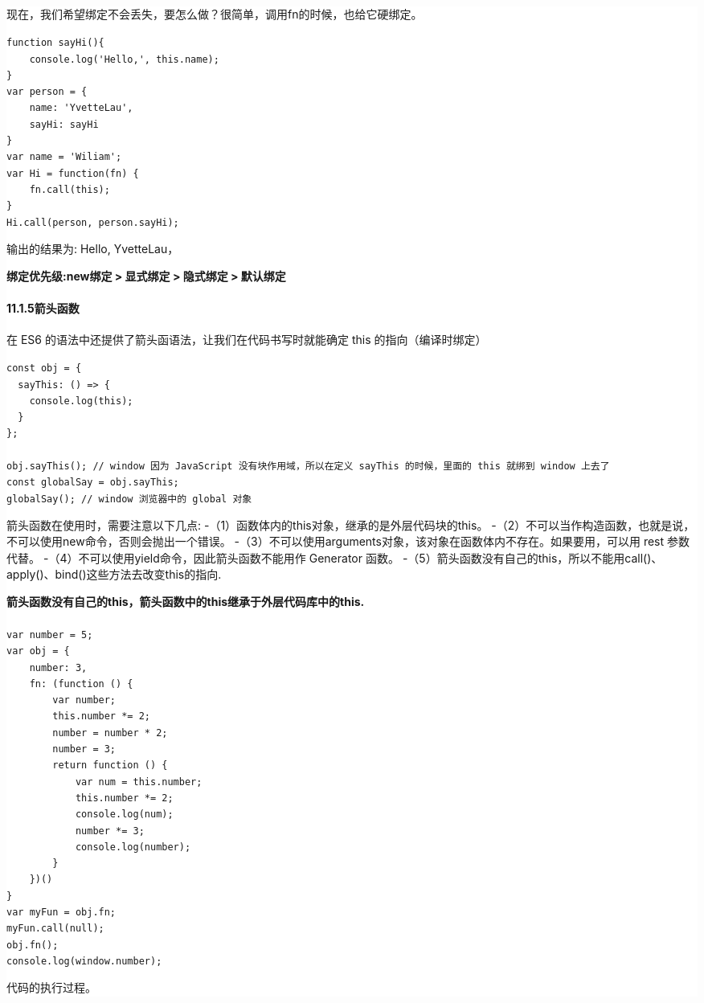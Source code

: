 现在，我们希望绑定不会丢失，要怎么做？很简单，调用fn的时候，也给它硬绑定。
```
function sayHi(){
    console.log('Hello,', this.name);
}
var person = {
    name: 'YvetteLau',
    sayHi: sayHi
}
var name = 'Wiliam';
var Hi = function(fn) {
    fn.call(this);
}
Hi.call(person, person.sayHi);
```
输出的结果为: Hello, YvetteLau，

**绑定优先级:new绑定 > 显式绑定 > 隐式绑定 > 默认绑定**
#### 11.1.5箭头函数
在 ES6 的语法中还提供了箭头函语法，让我们在代码书写时就能确定 this 的指向（编译时绑定）
```
const obj = {
  sayThis: () => {
    console.log(this);
  }
};

obj.sayThis(); // window 因为 JavaScript 没有块作用域，所以在定义 sayThis 的时候，里面的 this 就绑到 window 上去了
const globalSay = obj.sayThis;
globalSay(); // window 浏览器中的 global 对象
```
箭头函数在使用时，需要注意以下几点:
-（1）函数体内的this对象，继承的是外层代码块的this。
-（2）不可以当作构造函数，也就是说，不可以使用new命令，否则会抛出一个错误。
-（3）不可以使用arguments对象，该对象在函数体内不存在。如果要用，可以用 rest 参数代替。
-（4）不可以使用yield命令，因此箭头函数不能用作 Generator 函数。
-（5）箭头函数没有自己的this，所以不能用call()、apply()、bind()这些方法去改变this的指向.

**箭头函数没有自己的this，箭头函数中的this继承于外层代码库中的this.**
#### 
```
var number = 5;
var obj = {
    number: 3,
    fn: (function () {
        var number;
        this.number *= 2;
        number = number * 2;
        number = 3;
        return function () {
            var num = this.number;
            this.number *= 2;
            console.log(num);
            number *= 3;
            console.log(number);
        }
    })()
}
var myFun = obj.fn;
myFun.call(null);
obj.fn();
console.log(window.number);
```
代码的执行过程。

